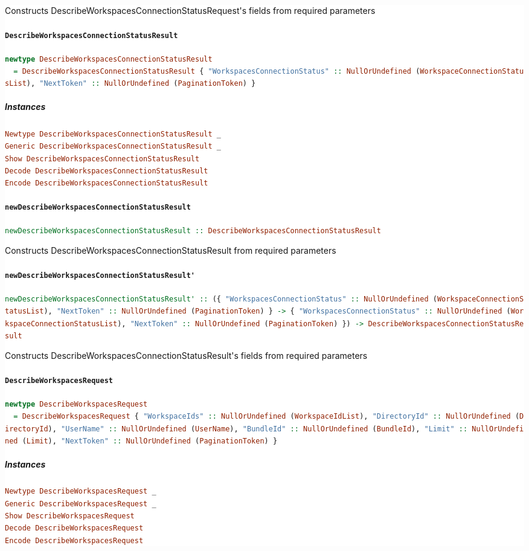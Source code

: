 Constructs DescribeWorkspacesConnectionStatusRequest's fields from required parameters

#### `DescribeWorkspacesConnectionStatusResult`

``` purescript
newtype DescribeWorkspacesConnectionStatusResult
  = DescribeWorkspacesConnectionStatusResult { "WorkspacesConnectionStatus" :: NullOrUndefined (WorkspaceConnectionStatusList), "NextToken" :: NullOrUndefined (PaginationToken) }
```

##### Instances
``` purescript
Newtype DescribeWorkspacesConnectionStatusResult _
Generic DescribeWorkspacesConnectionStatusResult _
Show DescribeWorkspacesConnectionStatusResult
Decode DescribeWorkspacesConnectionStatusResult
Encode DescribeWorkspacesConnectionStatusResult
```

#### `newDescribeWorkspacesConnectionStatusResult`

``` purescript
newDescribeWorkspacesConnectionStatusResult :: DescribeWorkspacesConnectionStatusResult
```

Constructs DescribeWorkspacesConnectionStatusResult from required parameters

#### `newDescribeWorkspacesConnectionStatusResult'`

``` purescript
newDescribeWorkspacesConnectionStatusResult' :: ({ "WorkspacesConnectionStatus" :: NullOrUndefined (WorkspaceConnectionStatusList), "NextToken" :: NullOrUndefined (PaginationToken) } -> { "WorkspacesConnectionStatus" :: NullOrUndefined (WorkspaceConnectionStatusList), "NextToken" :: NullOrUndefined (PaginationToken) }) -> DescribeWorkspacesConnectionStatusResult
```

Constructs DescribeWorkspacesConnectionStatusResult's fields from required parameters

#### `DescribeWorkspacesRequest`

``` purescript
newtype DescribeWorkspacesRequest
  = DescribeWorkspacesRequest { "WorkspaceIds" :: NullOrUndefined (WorkspaceIdList), "DirectoryId" :: NullOrUndefined (DirectoryId), "UserName" :: NullOrUndefined (UserName), "BundleId" :: NullOrUndefined (BundleId), "Limit" :: NullOrUndefined (Limit), "NextToken" :: NullOrUndefined (PaginationToken) }
```

##### Instances
``` purescript
Newtype DescribeWorkspacesRequest _
Generic DescribeWorkspacesRequest _
Show DescribeWorkspacesRequest
Decode DescribeWorkspacesRequest
Encode DescribeWorkspacesRequest
```
